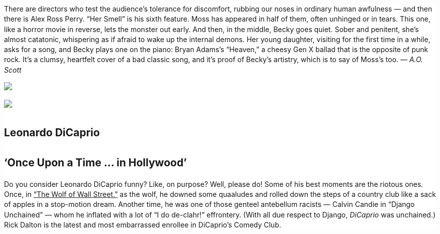 There are directors who test the audience’s tolerance for discomfort,
rubbing our noses in ordinary human awfulness — and then there is Alex
Ross Perry. “Her Smell” is his sixth feature. Moss has appeared in half
of them, often unhinged or in tears. This one, like a horror movie in
reverse, lets the monster out early. And then, in the middle, Becky goes
quiet. Sober and penitent, she’s almost catatonic, whispering as if
afraid to wake up the internal demons. Her young daughter, visiting for
the first time in a while, asks for a song, and Becky plays one on the
piano: Bryan Adams’s “Heaven,” a cheesy Gen X ballad that is the
opposite of punk rock. It’s a clumsy, heartfelt cover of a bad classic
song, and it’s proof of Becky’s artistry, which is to say of Moss’s too.
*— A.O.
Scott*

</div>

<div class="g-container g-module">

<div class="g-asset g-image" style="max-width: 750px">

<div class="g-asset_inner">

![](https://static01.graylady3jvrrxbe.onion/packages/flash/multimedia/ICONS/transparent.png)

![](https://static01.graylady3jvrrxbe.onion/images/2019/12/15/magazine/15mag-greatperformers-03/15mag-greatperformers-03-master1050.jpg)

</div>

</div>

<div class="g-arrow">

</div>

<div class="g-module-head">

<div class="g-head-line">

## Leonardo DiCaprio

</div>

<div class="g-head-line">

## ‘Once Upon a Time … in Hollywood’

</div>

</div>

Do you consider Leonardo DiCaprio funny? Like, on purpose? Well, please
do\! Some of his best moments are the riotous ones. Once, in [“The Wolf
of Wall
Street,”](https://www.nytimes3xbfgragh.onion/2013/12/25/movies/dicaprio-stars-in-scorseses-the-wolf-of-wall-street.html)
as the wolf, he downed some quaaludes and rolled down the steps of a
country club like a sack of apples in a stop-motion dream. Another time,
he was one of those genteel antebellum racists — Calvin Candie in
“Django Unchained” — whom he inflated with a lot of “I do de-clahr\!”
effrontery. (With all due respect to Django, *DiCaprio* was unchained.)
Rick Dalton is the latest and most embarrassed enrollee in DiCaprio’s
Comedy Club.
